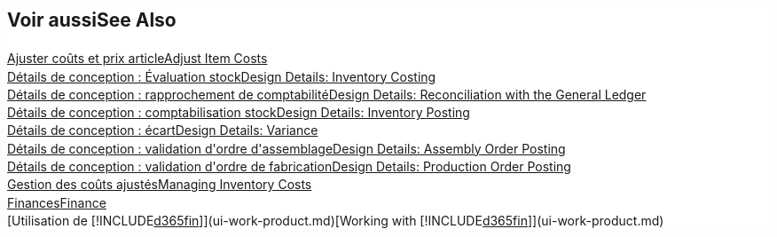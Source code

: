 ## <a name="see-also"></a><span data-ttu-id="b6e1a-333">Voir aussi</span><span class="sxs-lookup"><span data-stu-id="b6e1a-333">See Also</span></span>

[<span data-ttu-id="b6e1a-334">Ajuster coûts et prix article</span><span class="sxs-lookup"><span data-stu-id="b6e1a-334">Adjust Item Costs</span></span>](inventory-how-adjust-item-costs.md)  
[<span data-ttu-id="b6e1a-335">Détails de conception : Évaluation stock</span><span class="sxs-lookup"><span data-stu-id="b6e1a-335">Design Details: Inventory Costing</span></span>](design-details-inventory-costing.md)  
[<span data-ttu-id="b6e1a-336">Détails de conception : rapprochement de comptabilité</span><span class="sxs-lookup"><span data-stu-id="b6e1a-336">Design Details: Reconciliation with the General Ledger</span></span>](design-details-reconciliation-with-the-general-ledger.md)  
[<span data-ttu-id="b6e1a-337">Détails de conception : comptabilisation stock</span><span class="sxs-lookup"><span data-stu-id="b6e1a-337">Design Details: Inventory Posting</span></span>](design-details-inventory-posting.md)  
[<span data-ttu-id="b6e1a-338">Détails de conception : écart</span><span class="sxs-lookup"><span data-stu-id="b6e1a-338">Design Details: Variance</span></span>](design-details-variance.md)  
[<span data-ttu-id="b6e1a-339">Détails de conception : validation d'ordre d'assemblage</span><span class="sxs-lookup"><span data-stu-id="b6e1a-339">Design Details: Assembly Order Posting</span></span>](design-details-assembly-order-posting.md)  
[<span data-ttu-id="b6e1a-340">Détails de conception : validation d'ordre de fabrication</span><span class="sxs-lookup"><span data-stu-id="b6e1a-340">Design Details: Production Order Posting</span></span>](design-details-production-order-posting.md)  
[<span data-ttu-id="b6e1a-341">Gestion des coûts ajustés</span><span class="sxs-lookup"><span data-stu-id="b6e1a-341">Managing Inventory Costs</span></span>](finance-manage-inventory-costs.md)  
[<span data-ttu-id="b6e1a-342">Finances</span><span class="sxs-lookup"><span data-stu-id="b6e1a-342">Finance</span></span>](finance.md)  
<span data-ttu-id="b6e1a-343">[Utilisation de [!INCLUDE[d365fin](includes/d365fin_md.md)]](ui-work-product.md)</span><span class="sxs-lookup"><span data-stu-id="b6e1a-343">[Working with [!INCLUDE[d365fin](includes/d365fin_md.md)]](ui-work-product.md)</span></span>  

